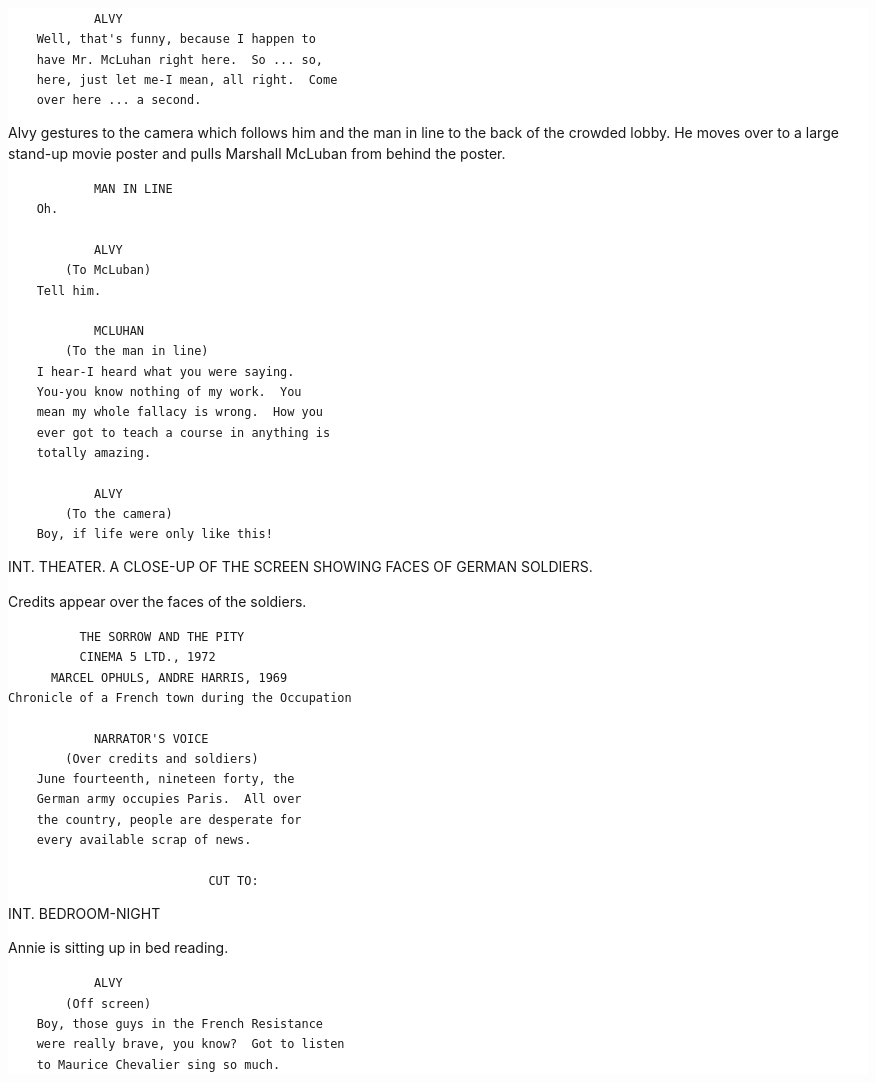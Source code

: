 				ALVY 
		Well, that's funny, because I happen to 
		have Mr. McLuhan right here.  So ... so, 
		here, just let me-I mean, all right.  Come 
		over here ... a second.

Alvy gestures to the camera which follows him and the man in line to the back 
of the crowded lobby.  He moves over to a large stand-up movie poster and 
pulls Marshall McLuban from behind the poster.

				MAN IN LINE 
		Oh.

				ALVY 
			(To McLuban) 
		Tell him.

				MCLUHAN 
			(To the man in line) 
		I hear-I heard what you were saying.  
		You-you know nothing of my work.  You 
		mean my whole fallacy is wrong.  How you 
		ever got to teach a course in anything is 
		totally amazing.

				ALVY 
			(To the camera) 
		Boy, if life were only like this!

INT. THEATER. A CLOSE-UP OF THE SCREEN SHOWING FACES OF GERMAN SOLDIERS.

Credits appear over the faces of the soldiers.

	 	      THE SORROW AND THE PITY
			  CINEMA 5 LTD., 1972
		  MARCEL OPHULS, ANDRE HARRIS, 1969
	Chronicle of a French town during the Occupation

				NARRATOR'S VOICE 
			(Over credits and soldiers) 
		June fourteenth, nineteen forty, the 
		German army occupies Paris.  All over 
		the country, people are desperate for 
		every available scrap of news.

								CUT TO:

INT. BEDROOM-NIGHT 

Annie is sitting up in bed reading.

				ALVY 
			(Off screen) 
		Boy, those guys in the French Resistance 
		were really brave, you know?  Got to listen 
		to Maurice Chevalier sing so much.

